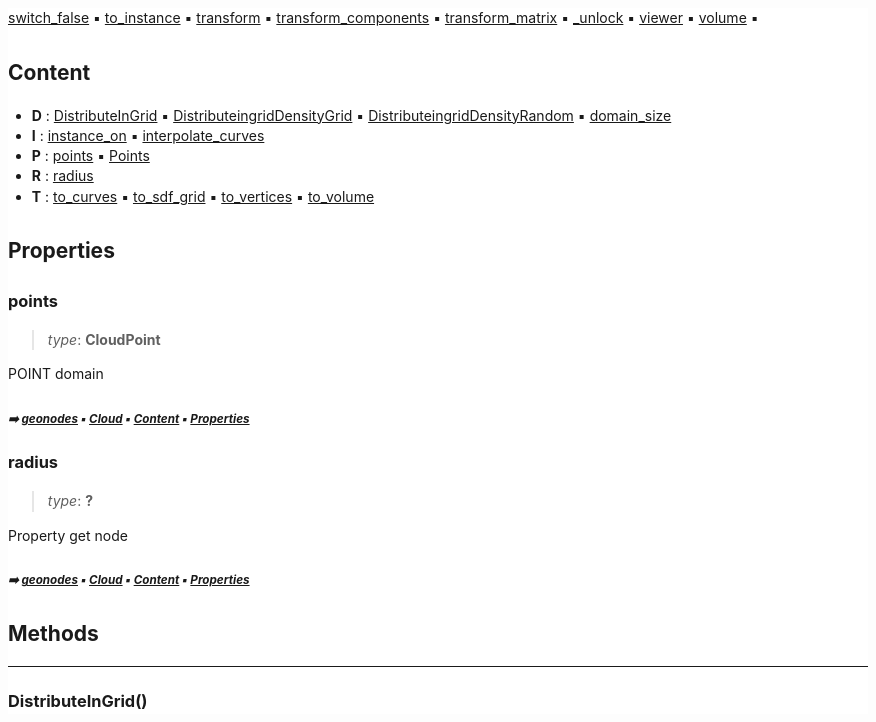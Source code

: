 [switch_false](socket.md#switch_false) :black_small_square: [to_instance](core-gener-geome-geometry.md#to_instance) :black_small_square: [transform](core-gener-geome-geometry.md#transform) :black_small_square: [transform_components](core-gener-geome-geometry.md#transform_components) :black_small_square: [transform_matrix](core-gener-geome-geometry.md#transform_matrix) :black_small_square: [\_unlock](proplocker.md#_unlock) :black_small_square: [viewer](core-gener-geome-geometry.md#viewer) :black_small_square: [volume](core-gener-geome-geometry.md#volume) :black_small_square:

## Content

- **D** : [DistributeInGrid](cloud.md#distributeingrid) :black_small_square: [DistributeingridDensityGrid](cloud.md#distributeingriddensitygrid) :black_small_square: [DistributeingridDensityRandom](cloud.md#distributeingriddensityrandom) :black_small_square: [domain_size](cloud.md#domain_size)
- **I** : [instance_on](cloud.md#instance_on) :black_small_square: [interpolate_curves](cloud.md#interpolate_curves)
- **P** : [points](cloud.md#points) :black_small_square: [Points](cloud.md#points)
- **R** : [radius](cloud.md#radius)
- **T** : [to_curves](cloud.md#to_curves) :black_small_square: [to_sdf_grid](cloud.md#to_sdf_grid) :black_small_square: [to_vertices](cloud.md#to_vertices) :black_small_square: [to_volume](cloud.md#to_volume)

## Properties



### points

> _type_: **CloudPoint**
>

POINT domain

##### <sub>:arrow_right: [geonodes](index.md#geonodes) :black_small_square: [Cloud](cloud.md#cloud) :black_small_square: [Content](cloud.md#content) :black_small_square: [Properties](cloud.md#properties)</sub>

### radius

> _type_: **?**
>

Property get node <Node Set Point Radius>

##### <sub>:arrow_right: [geonodes](index.md#geonodes) :black_small_square: [Cloud](cloud.md#cloud) :black_small_square: [Content](cloud.md#content) :black_small_square: [Properties](cloud.md#properties)</sub>

## Methods



----------
### DistributeInGrid()
